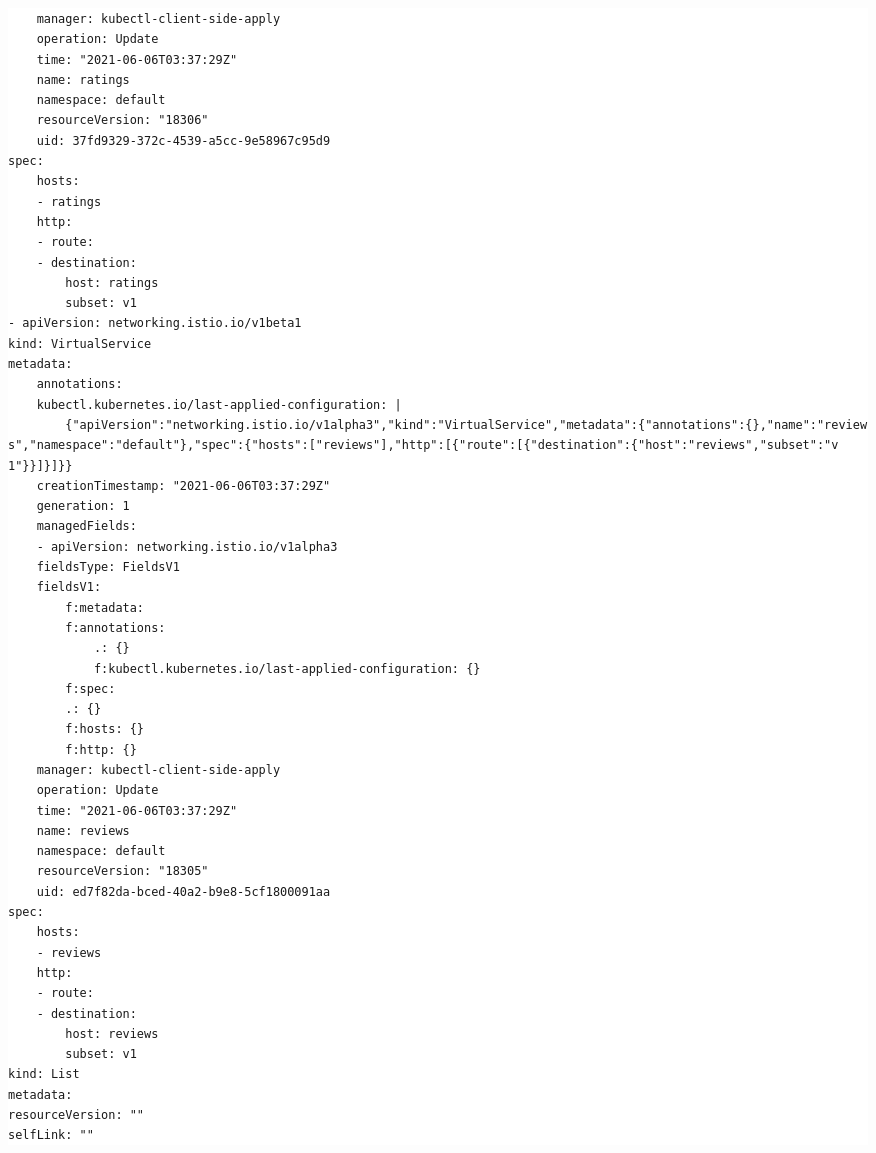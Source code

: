 		manager: kubectl-client-side-apply
		operation: Update
		time: "2021-06-06T03:37:29Z"
		name: ratings
		namespace: default
		resourceVersion: "18306"
		uid: 37fd9329-372c-4539-a5cc-9e58967c95d9
	spec:
		hosts:
		- ratings
		http:
		- route:
		- destination:
			host: ratings
			subset: v1
	- apiVersion: networking.istio.io/v1beta1
	kind: VirtualService
	metadata:
		annotations:
		kubectl.kubernetes.io/last-applied-configuration: |
			{"apiVersion":"networking.istio.io/v1alpha3","kind":"VirtualService","metadata":{"annotations":{},"name":"reviews","namespace":"default"},"spec":{"hosts":["reviews"],"http":[{"route":[{"destination":{"host":"reviews","subset":"v1"}}]}]}}
		creationTimestamp: "2021-06-06T03:37:29Z"
		generation: 1
		managedFields:
		- apiVersion: networking.istio.io/v1alpha3
		fieldsType: FieldsV1
		fieldsV1:
			f:metadata:
			f:annotations:
				.: {}
				f:kubectl.kubernetes.io/last-applied-configuration: {}
			f:spec:
			.: {}
			f:hosts: {}
			f:http: {}
		manager: kubectl-client-side-apply
		operation: Update
		time: "2021-06-06T03:37:29Z"
		name: reviews
		namespace: default
		resourceVersion: "18305"
		uid: ed7f82da-bced-40a2-b9e8-5cf1800091aa
	spec:
		hosts:
		- reviews
		http:
		- route:
		- destination:
			host: reviews
			subset: v1
	kind: List
	metadata:
	resourceVersion: ""
	selfLink: ""
